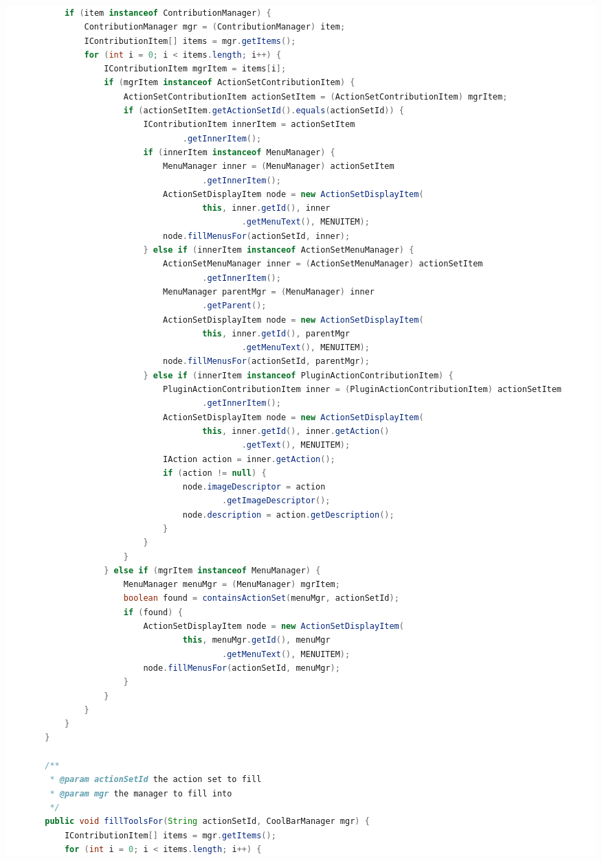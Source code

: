 ```java
            if (item instanceof ContributionManager) {
                ContributionManager mgr = (ContributionManager) item;
                IContributionItem[] items = mgr.getItems();
                for (int i = 0; i < items.length; i++) {
                    IContributionItem mgrItem = items[i];
                    if (mgrItem instanceof ActionSetContributionItem) {
                        ActionSetContributionItem actionSetItem = (ActionSetContributionItem) mgrItem;
                        if (actionSetItem.getActionSetId().equals(actionSetId)) {
                            IContributionItem innerItem = actionSetItem
                                    .getInnerItem();
                            if (innerItem instanceof MenuManager) {
                                MenuManager inner = (MenuManager) actionSetItem
                                        .getInnerItem();
                                ActionSetDisplayItem node = new ActionSetDisplayItem(
                                        this, inner.getId(), inner
                                                .getMenuText(), MENUITEM);
                                node.fillMenusFor(actionSetId, inner);
                            } else if (innerItem instanceof ActionSetMenuManager) {
                                ActionSetMenuManager inner = (ActionSetMenuManager) actionSetItem
                                        .getInnerItem();
                                MenuManager parentMgr = (MenuManager) inner
                                        .getParent();
                                ActionSetDisplayItem node = new ActionSetDisplayItem(
                                        this, inner.getId(), parentMgr
                                                .getMenuText(), MENUITEM);
                                node.fillMenusFor(actionSetId, parentMgr);
                            } else if (innerItem instanceof PluginActionContributionItem) {
                                PluginActionContributionItem inner = (PluginActionContributionItem) actionSetItem
                                        .getInnerItem();
                                ActionSetDisplayItem node = new ActionSetDisplayItem(
                                        this, inner.getId(), inner.getAction()
                                                .getText(), MENUITEM);
                                IAction action = inner.getAction();
                                if (action != null) {
                                    node.imageDescriptor = action
                                            .getImageDescriptor();
                                    node.description = action.getDescription();
                                }
                            }
                        }
                    } else if (mgrItem instanceof MenuManager) {
                        MenuManager menuMgr = (MenuManager) mgrItem;
                        boolean found = containsActionSet(menuMgr, actionSetId);
                        if (found) {
                            ActionSetDisplayItem node = new ActionSetDisplayItem(
                                    this, menuMgr.getId(), menuMgr
                                            .getMenuText(), MENUITEM);
                            node.fillMenusFor(actionSetId, menuMgr);
                        }
                    }
                }
            }
        }

        /**
         * @param actionSetId the action set to fill
         * @param mgr the manager to fill into
         */
        public void fillToolsFor(String actionSetId, CoolBarManager mgr) {
            IContributionItem[] items = mgr.getItems();
            for (int i = 0; i < items.length; i++) {
```
